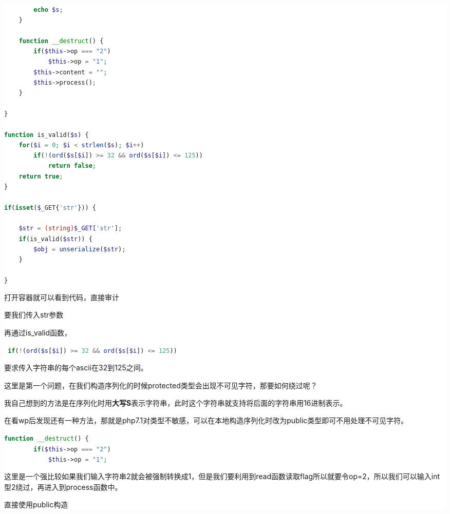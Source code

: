 ```php
        echo $s;
    }

    function __destruct() {
        if($this->op === "2")
            $this->op = "1";
        $this->content = "";
        $this->process();
    }

}

function is_valid($s) {
    for($i = 0; $i < strlen($s); $i++)
        if(!(ord($s[$i]) >= 32 && ord($s[$i]) <= 125))
            return false;
    return true;
}

if(isset($_GET{'str'})) {

    $str = (string)$_GET['str'];
    if(is_valid($str)) {
        $obj = unserialize($str);
    }

}
```

打开容器就可以看到代码，直接审计

要我们传入str参数

再通过is_valid函数，

```php
 if(!(ord($s[$i]) >= 32 && ord($s[$i]) <= 125))
```

要求传入字符串的每个ascii在32到125之间。

这里是第一个问题，在我们构造序列化的时候protected类型会出现不可见字符，那要如何绕过呢？

我自己想到的方法是在序列化时用**大写S**表示字符串，此时这个字符串就支持将后面的字符串用16进制表示。

在看wp后发现还有一种方法，那就是php7.1对类型不敏感，可以在本地构造序列化时改为public类型即可不用处理不可见字符。

```php
function __destruct() {
        if($this->op === "2")
            $this->op = "1";
```

这里是一个强比较如果我们输入字符串2就会被强制转换成1，但是我们要利用到read函数读取flag所以就要令op=2，所以我们可以输入int型2绕过，再进入到process函数中。

直接使用public构造
